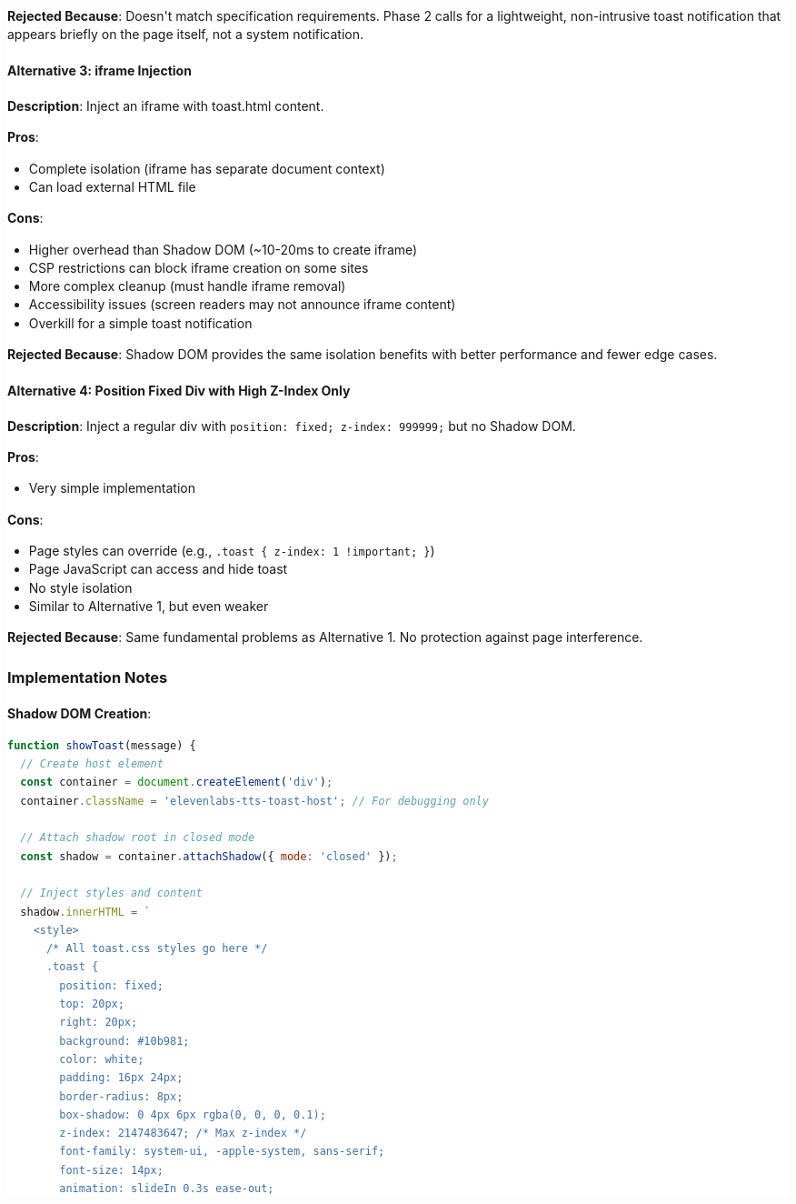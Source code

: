**Rejected Because**: Doesn't match specification requirements. Phase 2 calls for a lightweight, non-intrusive toast notification that appears briefly on the page itself, not a system notification.

#### Alternative 3: iframe Injection

**Description**: Inject an iframe with toast.html content.

**Pros**:
- Complete isolation (iframe has separate document context)
- Can load external HTML file

**Cons**:
- Higher overhead than Shadow DOM (~10-20ms to create iframe)
- CSP restrictions can block iframe creation on some sites
- More complex cleanup (must handle iframe removal)
- Accessibility issues (screen readers may not announce iframe content)
- Overkill for a simple toast notification

**Rejected Because**: Shadow DOM provides the same isolation benefits with better performance and fewer edge cases.

#### Alternative 4: Position Fixed Div with High Z-Index Only

**Description**: Inject a regular div with `position: fixed; z-index: 999999;` but no Shadow DOM.

**Pros**:
- Very simple implementation

**Cons**:
- Page styles can override (e.g., `.toast { z-index: 1 !important; }`)
- Page JavaScript can access and hide toast
- No style isolation
- Similar to Alternative 1, but even weaker

**Rejected Because**: Same fundamental problems as Alternative 1. No protection against page interference.

### Implementation Notes

**Shadow DOM Creation**:

```javascript
function showToast(message) {
  // Create host element
  const container = document.createElement('div');
  container.className = 'elevenlabs-tts-toast-host'; // For debugging only

  // Attach shadow root in closed mode
  const shadow = container.attachShadow({ mode: 'closed' });

  // Inject styles and content
  shadow.innerHTML = `
    <style>
      /* All toast.css styles go here */
      .toast {
        position: fixed;
        top: 20px;
        right: 20px;
        background: #10b981;
        color: white;
        padding: 16px 24px;
        border-radius: 8px;
        box-shadow: 0 4px 6px rgba(0, 0, 0, 0.1);
        z-index: 2147483647; /* Max z-index */
        font-family: system-ui, -apple-system, sans-serif;
        font-size: 14px;
        animation: slideIn 0.3s ease-out;
```